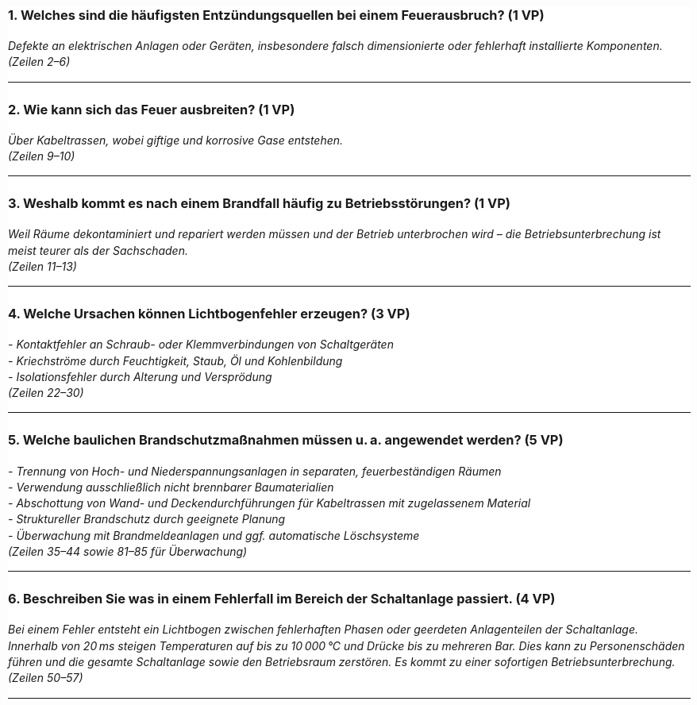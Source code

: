 ### 1. Welches sind die häufigsten Entzündungsquellen bei einem Feuerausbruch? (1 VP)  
*Defekte an elektrischen Anlagen oder Geräten, insbesondere falsch dimensionierte oder fehlerhaft installierte Komponenten.*  
*(Zeilen 2–6)*

---

### 2. Wie kann sich das Feuer ausbreiten? (1 VP)  
*Über Kabeltrassen, wobei giftige und korrosive Gase entstehen.*  
*(Zeilen 9–10)*

---

### 3. Weshalb kommt es nach einem Brandfall häufig zu Betriebsstörungen? (1 VP)  
*Weil Räume dekontaminiert und repariert werden müssen und der Betrieb unterbrochen wird – die Betriebsunterbrechung ist meist teurer als der Sachschaden.*  
*(Zeilen 11–13)*

---

### 4. Welche Ursachen können Lichtbogenfehler erzeugen? (3 VP)  
*- Kontaktfehler an Schraub- oder Klemmverbindungen von Schaltgeräten*  
*- Kriechströme durch Feuchtigkeit, Staub, Öl und Kohlenbildung*  
*- Isolationsfehler durch Alterung und Versprödung*  
*(Zeilen 22–30)*

---

### 5. Welche baulichen Brandschutzmaßnahmen müssen u. a. angewendet werden? (5 VP)  
*- Trennung von Hoch- und Niederspannungsanlagen in separaten, feuerbeständigen Räumen*  
*- Verwendung ausschließlich nicht brennbarer Baumaterialien*  
*- Abschottung von Wand- und Deckendurchführungen für Kabeltrassen mit zugelassenem Material*  
*- Struktureller Brandschutz durch geeignete Planung*  
*- Überwachung mit Brandmeldeanlagen und ggf. automatische Löschsysteme*  
*(Zeilen 35–44 sowie 81–85 für Überwachung)*

---

### 6. Beschreiben Sie was in einem Fehlerfall im Bereich der Schaltanlage passiert. (4 VP)  
*Bei einem Fehler entsteht ein Lichtbogen zwischen fehlerhaften Phasen oder geerdeten Anlagenteilen der Schaltanlage. Innerhalb von 20 ms steigen Temperaturen auf bis zu 10 000 °C und Drücke bis zu mehreren Bar. Dies kann zu Personenschäden führen und die gesamte Schaltanlage sowie den Betriebsraum zerstören. Es kommt zu einer sofortigen Betriebsunterbrechung.*  
*(Zeilen 50–57)*

---
